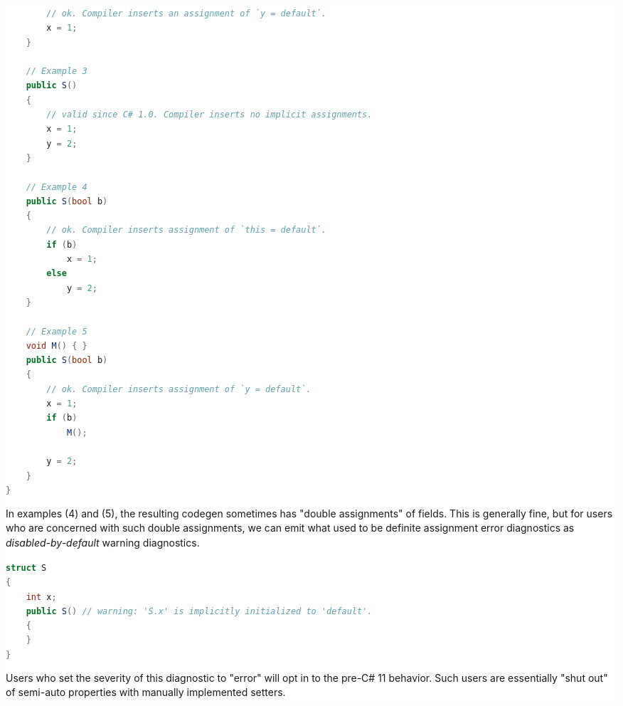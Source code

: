 ```cs
        // ok. Compiler inserts an assignment of `y = default`.
        x = 1;
    }

    // Example 3
    public S()
    {
        // valid since C# 1.0. Compiler inserts no implicit assignments.
        x = 1;
        y = 2;
    }

    // Example 4
    public S(bool b)
    {
        // ok. Compiler inserts assignment of `this = default`.
        if (b)
            x = 1;
        else
            y = 2;
    }

    // Example 5
    void M() { }
    public S(bool b)
    {
        // ok. Compiler inserts assignment of `y = default`.
        x = 1;
        if (b)
            M();

        y = 2;
    }
}
```

In examples (4) and (5), the resulting codegen sometimes has "double assignments" of fields. This is generally fine, but for users who are concerned with such double assignments, we can emit what used to be definite assignment error diagnostics as *disabled-by-default* warning diagnostics.

```cs
struct S
{
    int x;
    public S() // warning: 'S.x' is implicitly initialized to 'default'.
    {
    }
}
```

Users who set the severity of this diagnostic to "error" will opt in to the pre-C# 11 behavior. Such users are essentially "shut out" of semi-auto properties with manually implemented setters.
